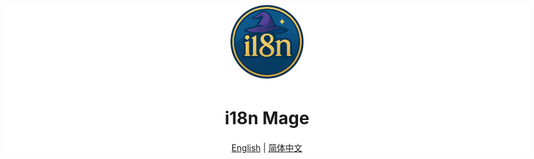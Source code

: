 <p align="center">
  <img src="https://raw.githubusercontent.com/baimohui/i18n-mage/main/images/icon.png" width="120" alt="i18n Mage Logo" />
</p>

<h1 align="center">i18n Mage</h1>

<p align="center">
  <a href="./README.md">English</a> | <a href="https://baimohui.github.io/i18n-mage-docs/zh/guide/introduction.html">简体中文</a>
</p>
